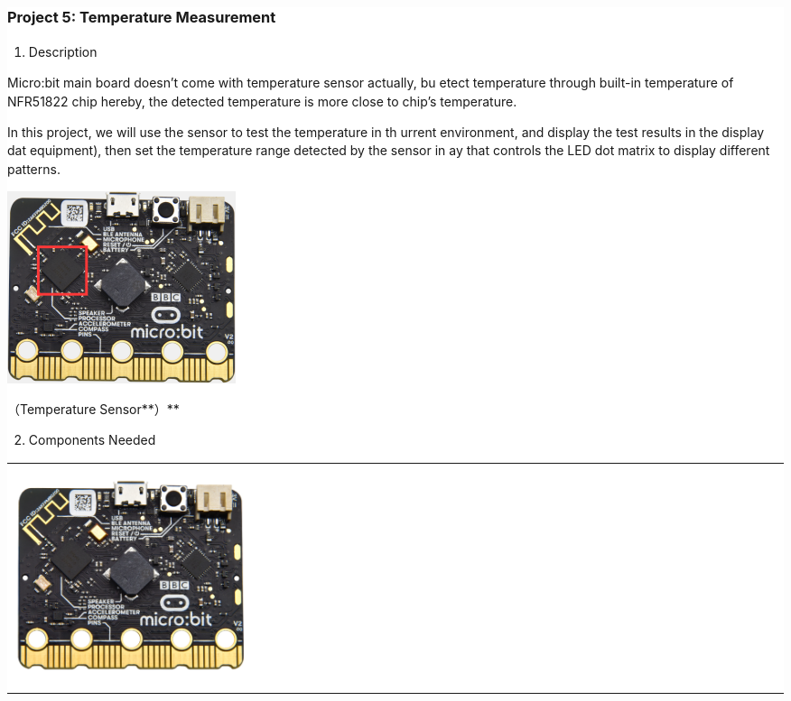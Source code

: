 ### Project 5: Temperature Measurement

1. Description

Micro:bit main board doesn’t come with temperature sensor actually, bu etect temperature through built-in temperature of NFR51822 chip hereby, the detected temperature is more close to chip’s temperature.

In this project, we will use the sensor to test the temperature in th urrent environment, and display the test results in the display dat equipment), then set the temperature range detected by the sensor in  ay that controls the LED dot matrix to display different patterns.

![](media/206c8ec1c3f11d2de8d0f42fdf5b6b47.png)

（Temperature Sensor**）**

2. Components Needed

<table>
<colgroup>
<col style="width: 32%" />
<col style="width: 33%" />
<col style="width: 33%" />
</colgroup>
<tbody>
<tr class="odd">
<td>

![](media/35c29c989e9d8c6c45aeb31a493efdb1.png)
